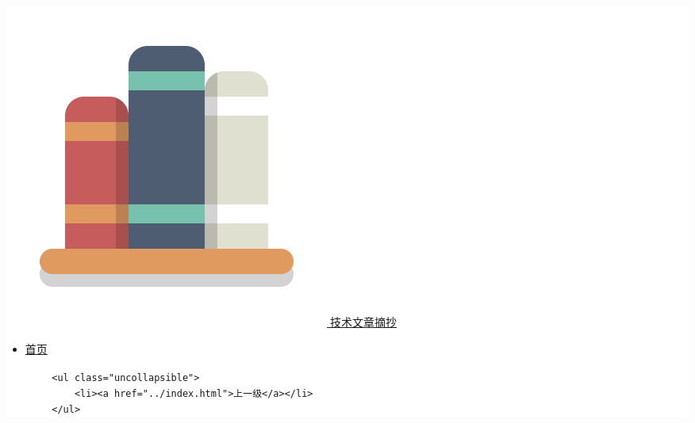 <!DOCTYPE html>

<html xmlns="http://www.w3.org/1999/xhtml">
<head>
    <head>
        <meta http-equiv="Content-Type" content="text/html; charset=UTF-8">
        <meta name="viewport" content="width=device-width, initial-scale=1, maximum-scale=1.0, user-scalable=no">
        <link rel="icon" href="../static/favicon.png">
        <title>Java IO 体系、线程模型大总结.md</title>
        <!-- Spectre.css framework -->
        <link rel="stylesheet" href="../static/index.css">
        <!-- theme css & js -->
        <meta name="generator" content="Hexo 4.2.0">
    </head>

<body>

<div class="book-container">
    <div class="book-sidebar">
        <div class="book-brand">
            <a href="../index.html">
                <img src="../static/favicon.png">
                <span>技术文章摘抄</span>
            </a>
        </div>
        <div class="book-menu uncollapsible">
            <ul class="uncollapsible">
                <li><a href="../index.html" class="current-tab">首页</a></li>
            </ul>

            <ul class="uncollapsible">
                <li><a href="../index.html">上一级</a></li>
            </ul>
